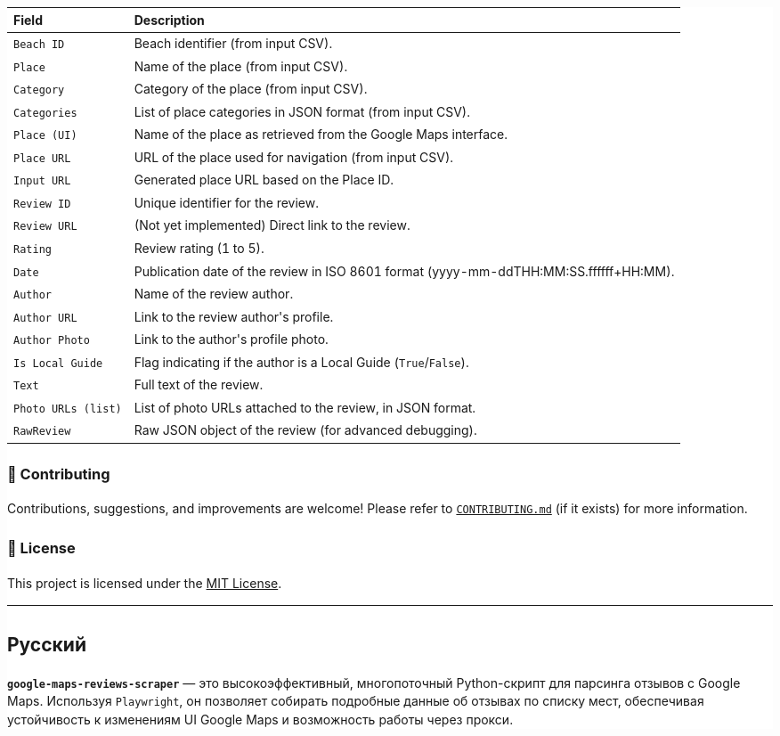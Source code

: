 | Field                  | Description                                                                  |
| :--------------------- | :--------------------------------------------------------------------------- |
| `Beach ID`             | Beach identifier (from input CSV).                                           |
| `Place`                | Name of the place (from input CSV).                                          |
| `Category`             | Category of the place (from input CSV).                                      |
| `Categories`           | List of place categories in JSON format (from input CSV).                    |
| `Place (UI)`           | Name of the place as retrieved from the Google Maps interface.               |
| `Place URL`            | URL of the place used for navigation (from input CSV).                       |
| `Input URL`            | Generated place URL based on the Place ID.                                   |
| `Review ID`            | Unique identifier for the review.                                            |
| `Review URL`           | (Not yet implemented) Direct link to the review.                             |
| `Rating`               | Review rating (1 to 5).                                                      |
| `Date`                 | Publication date of the review in ISO 8601 format (yyyy-mm-ddTHH:MM:SS.ffffff+HH:MM). |
| `Author`               | Name of the review author.                                                   |
| `Author URL`           | Link to the review author's profile.                                         |
| `Author Photo`         | Link to the author's profile photo.                                          |
| `Is Local Guide`       | Flag indicating if the author is a Local Guide (`True`/`False`).             |
| `Text`                 | Full text of the review.                                                     |
| `Photo URLs (list)`    | List of photo URLs attached to the review, in JSON format.                   |
| `RawReview`            | Raw JSON object of the review (for advanced debugging).                      |

### 🤝 Contributing

Contributions, suggestions, and improvements are welcome! Please refer to [`CONTRIBUTING.md`](CONTRIBUTING.md) (if it exists) for more information.

### 📝 License

This project is licensed under the [MIT License](LICENSE).

---

## Русский

**`google-maps-reviews-scraper`** — это высокоэффективный, многопоточный Python-скрипт для парсинга отзывов с Google Maps. Используя `Playwright`, он позволяет собирать подробные данные об отзывах по списку мест, обеспечивая устойчивость к изменениям UI Google Maps и возможность работы через прокси.
